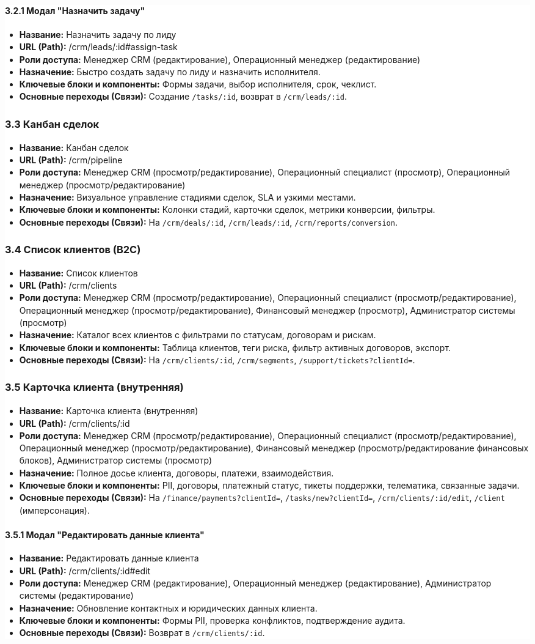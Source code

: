 #### 3.2.1 Модал "Назначить задачу"
- **Название:** Назначить задачу по лиду
- **URL (Path):** /crm/leads/:id#assign-task
- **Роли доступа:** Менеджер CRM (редактирование), Операционный менеджер (редактирование)
- **Назначение:** Быстро создать задачу по лиду и назначить исполнителя.
- **Ключевые блоки и компоненты:** Формы задачи, выбор исполнителя, срок, чеклист.
- **Основные переходы (Связи):** Создание `/tasks/:id`, возврат в `/crm/leads/:id`.

### 3.3 Канбан сделок
- **Название:** Канбан сделок
- **URL (Path):** /crm/pipeline
- **Роли доступа:** Менеджер CRM (просмотр/редактирование), Операционный специалист (просмотр), Операционный менеджер (просмотр/редактирование)
- **Назначение:** Визуальное управление стадиями сделок, SLA и узкими местами.
- **Ключевые блоки и компоненты:** Колонки стадий, карточки сделок, метрики конверсии, фильтры.
- **Основные переходы (Связи):** На `/crm/deals/:id`, `/crm/leads/:id`, `/crm/reports/conversion`.

### 3.4 Список клиентов (B2C)
- **Название:** Список клиентов
- **URL (Path):** /crm/clients
- **Роли доступа:** Менеджер CRM (просмотр/редактирование), Операционный специалист (просмотр/редактирование), Операционный менеджер (просмотр/редактирование), Финансовый менеджер (просмотр), Администратор системы (просмотр)
- **Назначение:** Каталог всех клиентов с фильтрами по статусам, договорам и рискам.
- **Ключевые блоки и компоненты:** Таблица клиентов, теги риска, фильтр активных договоров, экспорт.
- **Основные переходы (Связи):** На `/crm/clients/:id`, `/crm/segments`, `/support/tickets?clientId=`.

### 3.5 Карточка клиента (внутренняя)
- **Название:** Карточка клиента (внутренняя)
- **URL (Path):** /crm/clients/:id
- **Роли доступа:** Менеджер CRM (просмотр/редактирование), Операционный специалист (просмотр/редактирование), Операционный менеджер (просмотр/редактирование), Финансовый менеджер (просмотр/редактирование финансовых блоков), Администратор системы (просмотр)
- **Назначение:** Полное досье клиента, договоры, платежи, взаимодействия.
- **Ключевые блоки и компоненты:** PII, договоры, платежный статус, тикеты поддержки, телематика, связанные задачи.
- **Основные переходы (Связи):** На `/finance/payments?clientId=`, `/tasks/new?clientId=`, `/crm/clients/:id/edit`, `/client` (имперсонация).

#### 3.5.1 Модал "Редактировать данные клиента"
- **Название:** Редактировать данные клиента
- **URL (Path):** /crm/clients/:id#edit
- **Роли доступа:** Менеджер CRM (редактирование), Операционный менеджер (редактирование), Администратор системы (редактирование)
- **Назначение:** Обновление контактных и юридических данных клиента.
- **Ключевые блоки и компоненты:** Формы PII, проверка конфликтов, подтверждение аудита.
- **Основные переходы (Связи):** Возврат в `/crm/clients/:id`.
